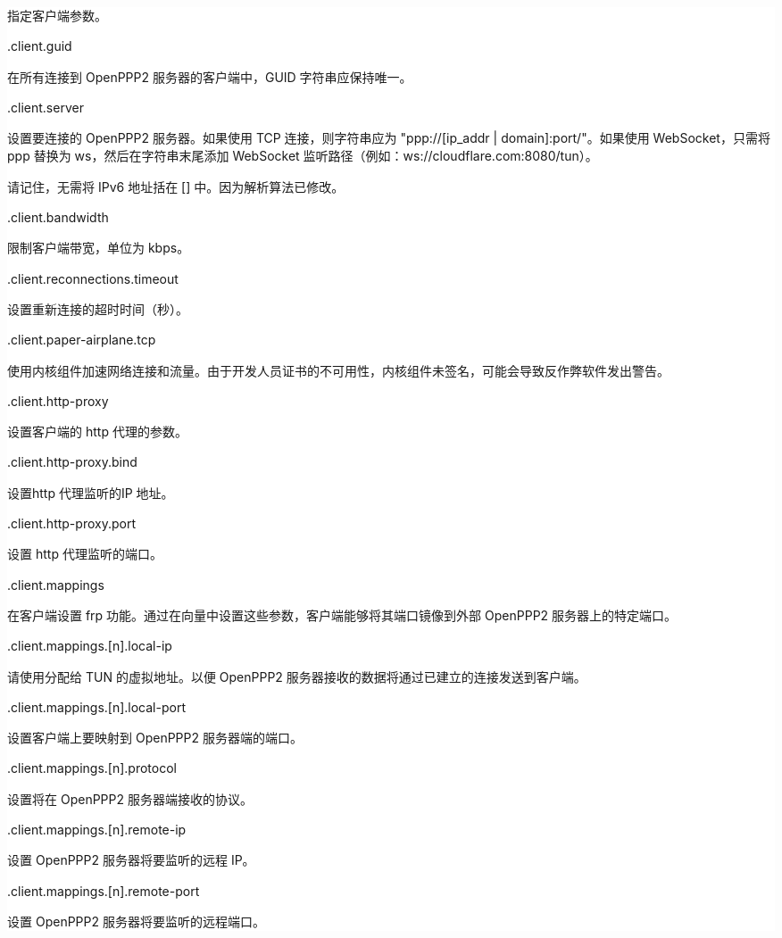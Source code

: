 指定客户端参数。

.client.guid

在所有连接到 OpenPPP2 服务器的客户端中，GUID 字符串应保持唯一。

.client.server

设置要连接的 OpenPPP2 服务器。如果使用 TCP 连接，则字符串应为 "ppp://[ip_addr | domain]:port/"。如果使用 WebSocket，只需将 ppp 替换为 ws，然后在字符串末尾添加 WebSocket 监听路径（例如：ws://cloudflare.com:8080/tun）。

请记住，无需将 IPv6 地址括在 [] 中。因为解析算法已修改。

.client.bandwidth

限制客户端带宽，单位为 kbps。

.client.reconnections.timeout

设置重新连接的超时时间（秒）。

.client.paper-airplane.tcp

使用内核组件加速网络连接和流量。由于开发人员证书的不可用性，内核组件未签名，可能会导致反作弊软件发出警告。

.client.http-proxy

设置客户端的 http 代理的参数。

.client.http-proxy.bind

设置http 代理监听的IP 地址。

.client.http-proxy.port

设置 http 代理监听的端口。

.client.mappings

在客户端设置 frp 功能。通过在向量中设置这些参数，客户端能够将其端口镜像到外部 OpenPPP2 服务器上的特定端口。

.client.mappings.[n].local-ip

请使用分配给 TUN 的虚拟地址。以便 OpenPPP2 服务器接收的数据将通过已建立的连接发送到客户端。

.client.mappings.[n].local-port

设置客户端上要映射到 OpenPPP2 服务器端的端口。

.client.mappings.[n].protocol

设置将在 OpenPPP2 服务器端接收的协议。

.client.mappings.[n].remote-ip

设置 OpenPPP2 服务器将要监听的远程 IP。

.client.mappings.[n].remote-port

设置 OpenPPP2 服务器将要监听的远程端口。
